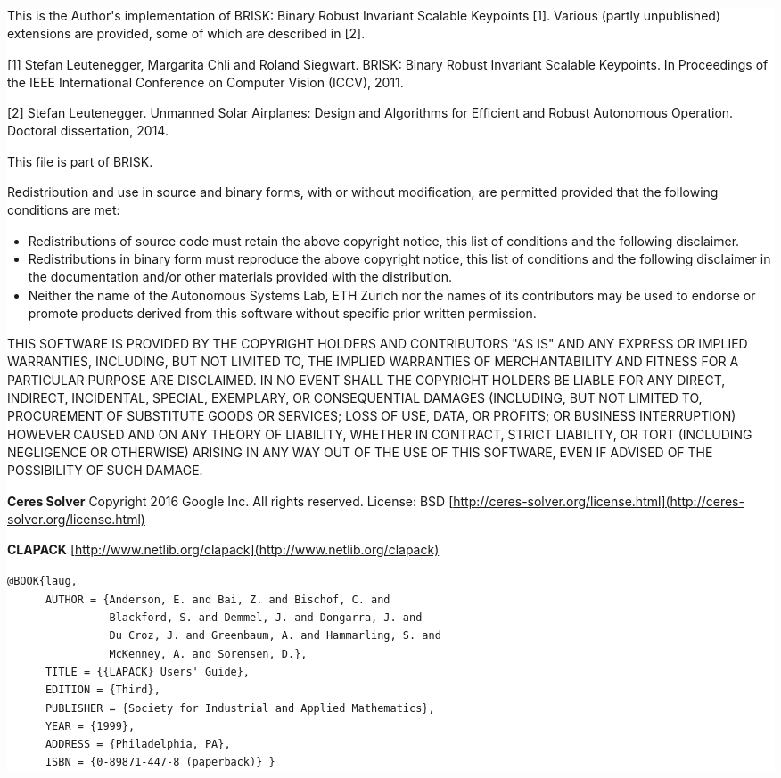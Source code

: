  This is the Author's implementation of BRISK: Binary Robust Invariant 
 Scalable Keypoints [1]. Various (partly unpublished) extensions are provided, 
 some of which are described in [2].

 [1] Stefan Leutenegger, Margarita Chli and Roland Siegwart. BRISK: Binary 
     Robust Invariant Scalable Keypoints. In Proceedings of the IEEE 
     International Conference on Computer Vision (ICCV), 2011.

 [2] Stefan Leutenegger. Unmanned Solar Airplanes: Design and Algorithms for 
     Efficient and Robust Autonomous Operation. Doctoral dissertation, 2014.
 
 This file is part of BRISK.

 Redistribution and use in source and binary forms, with or without
 modification, are permitted provided that the following conditions are met:
 * Redistributions of source code must retain the above copyright
   notice, this list of conditions and the following disclaimer.
 * Redistributions in binary form must reproduce the above copyright
   notice, this list of conditions and the following disclaimer in the
   documentation and/or other materials provided with the distribution.
 * Neither the name of the Autonomous Systems Lab, ETH Zurich nor the
   names of its contributors may be used to endorse or promote products
   derived from this software without specific prior written permission.

 THIS SOFTWARE IS PROVIDED BY THE COPYRIGHT HOLDERS AND CONTRIBUTORS "AS IS" AND
 ANY EXPRESS OR IMPLIED WARRANTIES, INCLUDING, BUT NOT LIMITED TO, THE IMPLIED
 WARRANTIES OF MERCHANTABILITY AND FITNESS FOR A PARTICULAR PURPOSE ARE
 DISCLAIMED. IN NO EVENT SHALL THE COPYRIGHT HOLDERS BE LIABLE FOR ANY
 DIRECT, INDIRECT, INCIDENTAL, SPECIAL, EXEMPLARY, OR CONSEQUENTIAL DAMAGES
 (INCLUDING, BUT NOT LIMITED TO, PROCUREMENT OF SUBSTITUTE GOODS OR SERVICES;
 LOSS OF USE, DATA, OR PROFITS; OR BUSINESS INTERRUPTION) HOWEVER CAUSED AND
 ON ANY THEORY OF LIABILITY, WHETHER IN CONTRACT, STRICT LIABILITY, OR TORT
 (INCLUDING NEGLIGENCE OR OTHERWISE) ARISING IN ANY WAY OUT OF THE USE OF THIS
 SOFTWARE, EVEN IF ADVISED OF THE POSSIBILITY OF SUCH DAMAGE.

**Ceres Solver**
Copyright 2016 Google Inc. All rights reserved.
License: BSD [http://ceres-solver.org/license.html](http://ceres-solver.org/license.html)

**CLAPACK**
[http://www.netlib.org/clapack](http://www.netlib.org/clapack)
```
@BOOK{laug,
      AUTHOR = {Anderson, E. and Bai, Z. and Bischof, C. and
                Blackford, S. and Demmel, J. and Dongarra, J. and
                Du Croz, J. and Greenbaum, A. and Hammarling, S. and
                McKenney, A. and Sorensen, D.},
      TITLE = {{LAPACK} Users' Guide},
      EDITION = {Third},
      PUBLISHER = {Society for Industrial and Applied Mathematics},
      YEAR = {1999},
      ADDRESS = {Philadelphia, PA},
      ISBN = {0-89871-447-8 (paperback)} } 
```
